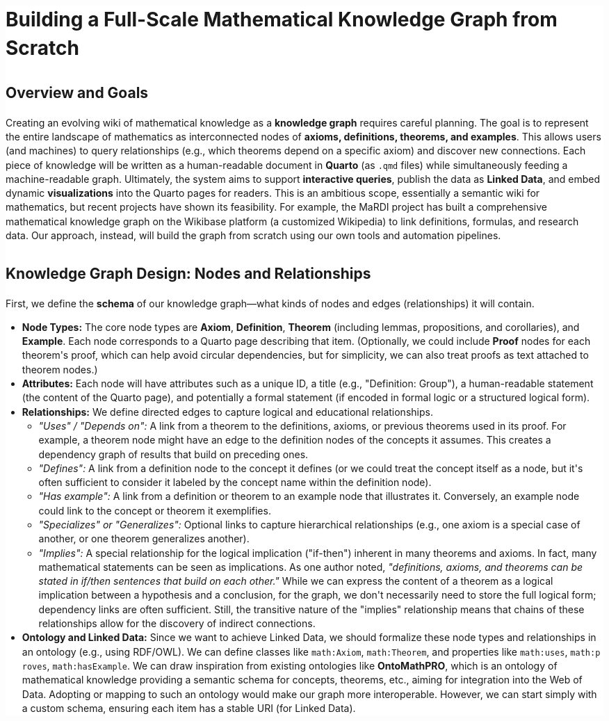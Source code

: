 # Building a Full-Scale Mathematical Knowledge Graph from Scratch

## Overview and Goals

Creating an evolving wiki of mathematical knowledge as a **knowledge graph** requires careful planning. The goal is to represent the entire landscape of mathematics as interconnected nodes of **axioms, definitions, theorems, and examples**. This allows users (and machines) to query relationships (e.g., which theorems depend on a specific axiom) and discover new connections. Each piece of knowledge will be written as a human-readable document in **Quarto** (as `.qmd` files) while simultaneously feeding a machine-readable graph. Ultimately, the system aims to support **interactive queries**, publish the data as **Linked Data**, and embed dynamic **visualizations** into the Quarto pages for readers. This is an ambitious scope, essentially a semantic wiki for mathematics, but recent projects have shown its feasibility. For example, the MaRDI project has built a comprehensive mathematical knowledge graph on the Wikibase platform (a customized Wikipedia) to link definitions, formulas, and research data. Our approach, instead, will build the graph from scratch using our own tools and automation pipelines.

## Knowledge Graph Design: Nodes and Relationships

First, we define the **schema** of our knowledge graph—what kinds of nodes and edges (relationships) it will contain.

* **Node Types:** The core node types are **Axiom**, **Definition**, **Theorem** (including lemmas, propositions, and corollaries), and **Example**. Each node corresponds to a Quarto page describing that item. (Optionally, we could include **Proof** nodes for each theorem's proof, which can help avoid circular dependencies, but for simplicity, we can also treat proofs as text attached to theorem nodes.)
* **Attributes:** Each node will have attributes such as a unique ID, a title (e.g., "Definition: Group"), a human-readable statement (the content of the Quarto page), and potentially a formal statement (if encoded in formal logic or a structured logical form).
* **Relationships:** We define directed edges to capture logical and educational relationships.
  * *"Uses" / "Depends on":* A link from a theorem to the definitions, axioms, or previous theorems used in its proof. For example, a theorem node might have an edge to the definition nodes of the concepts it assumes. This creates a dependency graph of results that build on preceding ones.
  * *"Defines":* A link from a definition node to the concept it defines (or we could treat the concept itself as a node, but it's often sufficient to consider it labeled by the concept name within the definition node).
  * *"Has example":* A link from a definition or theorem to an example node that illustrates it. Conversely, an example node could link to the concept or theorem it exemplifies.
  * *"Specializes" or "Generalizes":* Optional links to capture hierarchical relationships (e.g., one axiom is a special case of another, or one theorem generalizes another).
  * *"Implies":* A special relationship for the logical implication ("if-then") inherent in many theorems and axioms. In fact, many mathematical statements can be seen as implications. As one author noted, *"definitions, axioms, and theorems can be stated in if/then sentences that build on each other."* While we can express the content of a theorem as a logical implication between a hypothesis and a conclusion, for the graph, we don't necessarily need to store the full logical form; dependency links are often sufficient. Still, the transitive nature of the "implies" relationship means that chains of these relationships allow for the discovery of indirect connections.
* **Ontology and Linked Data:** Since we want to achieve Linked Data, we should formalize these node types and relationships in an ontology (e.g., using RDF/OWL). We can define classes like `math:Axiom`, `math:Theorem`, and properties like `math:uses`, `math:proves`, `math:hasExample`. We can draw inspiration from existing ontologies like **OntoMathPRO**, which is an ontology of mathematical knowledge providing a semantic schema for concepts, theorems, etc., aiming for integration into the Web of Data. Adopting or mapping to such an ontology would make our graph more interoperable. However, we can start simply with a custom schema, ensuring each item has a stable URI (for Linked Data).